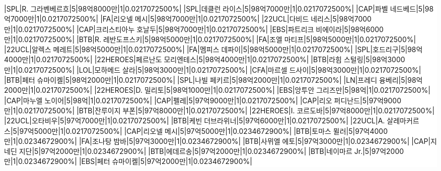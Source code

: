 |SPL|R. 그라벤베르흐|5|98억8000만|1|0.0217072500%|
|SPL|데클런 라이스|5|98억7000만|1|0.0217072500%|
|CAP|파벨 네드베드|5|98억7000만|1|0.0217072500%|
|FA|리오넬 메시|5|98억7000만|1|0.0217072500%|
|22UCL|다비드 네리스|5|98억7000만|1|0.0217072500%|
|CAP|크리스티아누 호날두|5|98억7000만|1|0.0217072500%|
|EBS|파트리크 비에이라|5|98억6000만|1|0.0217072500%|
|BTB|R. 레반도프스키|5|98억5000만|1|0.0217072500%|
|FA|조엘 마티프|5|98억5000만|1|0.0217072500%|
|22UCL|알렉스 메레트|5|98억5000만|1|0.0217072500%|
|FA|멤피스 데파이|5|98억5000만|1|0.0217072500%|
|SPL|호드리구|5|98억4000만|1|0.0217072500%|
|22HEROES|페르난도 모리엔테스|5|98억4000만|1|0.0217072500%|
|BTB|라힘 스털링|5|98억3000만|1|0.0217072500%|
|LOL|모하메드 살라|5|98억3000만|1|0.0217072500%|
|CFA|마르셀 드사이|5|98억3000만|1|0.0217072500%|
|BTB|페터 슈마이켈|5|98억2000만|1|0.0217072500%|
|SPL|나빌 페키르|5|98억2000만|1|0.0217072500%|
|LN|프레디 융베리|5|98억2000만|1|0.0217072500%|
|22HEROES|D. 밀리토|5|98억1000만|1|0.0217072500%|
|EBS|앙투안 그리즈만|5|98억|1|0.0217072500%|
|CAP|마누엘 노이어|5|98억|1|0.0217072500%|
|CAP|펠레|5|97억9000만|1|0.0217072500%|
|CAP|리오 퍼디난드|5|97억9000만|1|0.0217072500%|
|BTB|잔루이지 부폰|5|97억8000만|1|0.0217072500%|
|22HEROES|I. 코르도바|5|97억8000만|1|0.0217072500%|
|22UCL|오타비우|5|97억7000만|1|0.0217072500%|
|BTB|케빈 더브라위너|5|97억6000만|1|0.0217072500%|
|22UCL|A. 살레마커르스|5|97억5000만|1|0.0217072500%|
|CAP|리오넬 메시|5|97억5000만|1|0.0234672900%|
|BTB|토마스 뮐러|5|97억4000만|1|0.0234672900%|
|FA|조나탕 밤바|5|97억3000만|1|0.0234672900%|
|BTB|사뮈엘 에토|5|97억3000만|1|0.0234672900%|
|CAP|지네딘 지단|5|97억2000만|1|0.0234672900%|
|BTB|에데르송|5|97억2000만|1|0.0234672900%|
|BTB|네이마르 Jr.|5|97억2000만|1|0.0234672900%|
|EBS|페터 슈마이켈|5|97억2000만|1|0.0234672900%|